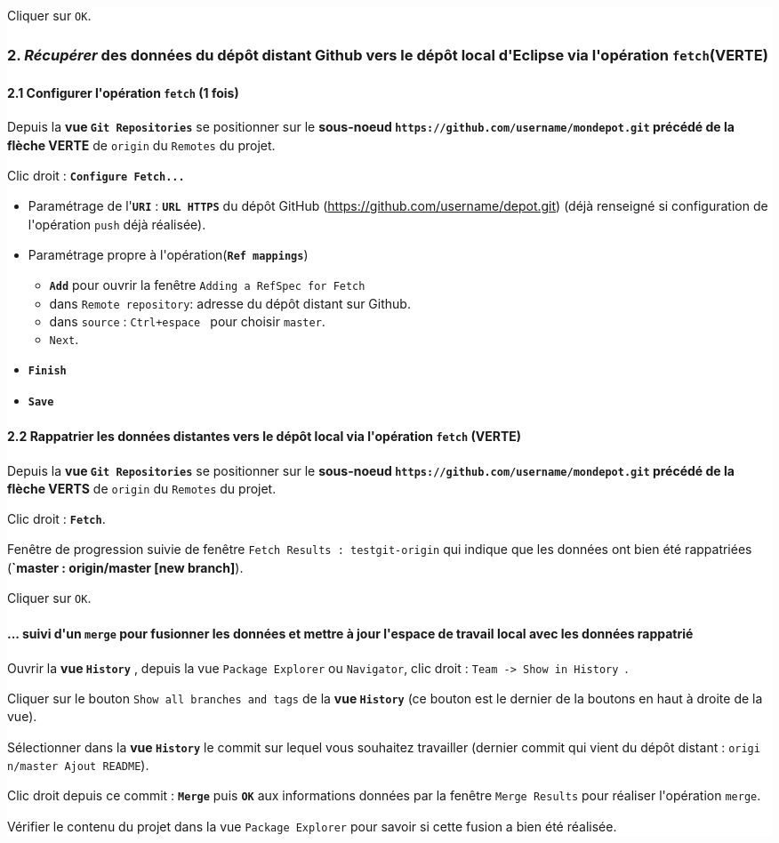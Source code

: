 Cliquer sur `OK`.

### 2. *Récupérer* des données du dépôt distant Github vers le dépôt local d'Eclipse via l'opération `fetch`(VERTE) <a id="fetchGithubEclipse"></a>

#### 2.1 Configurer l'opération `fetch` (1 fois)  

Depuis la **vue `Git Repositories`** se positionner sur le **sous-noeud `https://github.com/username/mondepot.git` précédé de la flèche VERTE** de `origin` du `Remotes` du projet.

Clic droit : **`Configure Fetch...`**

* Paramétrage de l'**`URI`** : **`URL HTTPS`** du dépôt GitHub (https://github.com/username/depot.git) (déjà renseigné si configuration de l'opération `push` déjà réalisée).
 
* Paramétrage propre à l'opération(**`Ref mappings`**) 
	* **`Add`** pour ouvrir la fenêtre `Adding a RefSpec for Fetch`  
	* dans `Remote repository`: adresse du dépôt distant sur Github. 
	* dans `source` : `Ctrl+espace ` pour choisir `master`. 
	* `Next`. 

* **`Finish`**

* **`Save`**

	

#### 2.2 Rappatrier les données distantes vers le dépôt local via l'opération `fetch` (VERTE)


Depuis la **vue `Git Repositories`** se positionner sur le **sous-noeud `https://github.com/username/mondepot.git` précédé de la flèche VERTS**  de `origin` du `Remotes` du projet.

Clic droit : **`Fetch`**.   
  
Fenêtre de progression suivie de fenêtre `Fetch Results : testgit-origin` qui indique que les données ont bien été rappatriées (**`master : origin/master [new branch]**).

Cliquer sur `OK`.

#### ... suivi d'un `merge` pour fusionner les données et mettre à jour l'espace de travail local avec les données rappatrié


Ouvrir la **vue `History`** , depuis la vue `Package Explorer` ou `Navigator`, clic droit : `Team -> Show in History `.

Cliquer sur le bouton `Show all branches and tags` de la **vue `History`** (ce bouton est le dernier de la boutons en haut à droite de la vue).

Sélectionner dans la **vue `History`** le commit sur lequel vous souhaitez travailler (dernier commit qui vient du dépôt distant : `origin/master Ajout README`). 

Clic droit depuis ce commit : **`Merge`** puis **`OK`** aux informations données par la fenêtre `Merge Results` pour réaliser l'opération `merge`.

Vérifier le contenu du projet dans la vue `Package Explorer` pour savoir si cette fusion a bien été réalisée.
